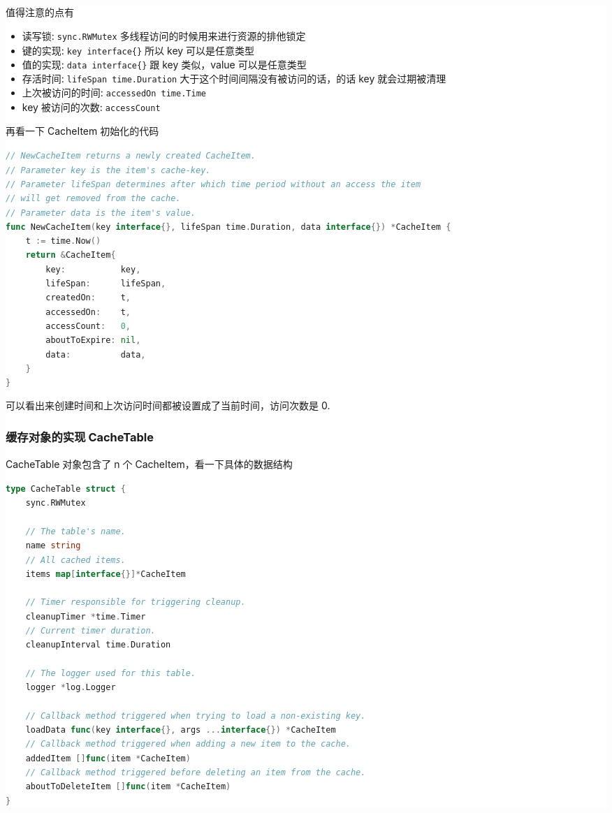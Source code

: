 值得注意的点有

- 读写锁: `sync.RWMutex` 多线程访问的时候用来进行资源的排他锁定
- 键的实现: `key interface{}` 所以 key 可以是任意类型
- 值的实现: `data interface{}` 跟 key 类似，value 可以是任意类型
- 存活时间: `lifeSpan time.Duration` 大于这个时间间隔没有被访问的话，的话 key 就会过期被清理
- 上次被访问的时间: `accessedOn time.Time`
- key 被访问的次数: `accessCount`

再看一下 CacheItem 初始化的代码

```go
// NewCacheItem returns a newly created CacheItem.
// Parameter key is the item's cache-key.
// Parameter lifeSpan determines after which time period without an access the item
// will get removed from the cache.
// Parameter data is the item's value.
func NewCacheItem(key interface{}, lifeSpan time.Duration, data interface{}) *CacheItem {
	t := time.Now()
	return &CacheItem{
		key:           key,
		lifeSpan:      lifeSpan,
		createdOn:     t,
		accessedOn:    t,
		accessCount:   0,
		aboutToExpire: nil,
		data:          data,
	}
}
```

可以看出来创建时间和上次访问时间都被设置成了当前时间，访问次数是 0.

### 缓存对象的实现 CacheTable

CacheTable 对象包含了 n 个 CacheItem，看一下具体的数据结构

```go
type CacheTable struct {
	sync.RWMutex

	// The table's name.
	name string
	// All cached items.
	items map[interface{}]*CacheItem

	// Timer responsible for triggering cleanup.
	cleanupTimer *time.Timer
	// Current timer duration.
	cleanupInterval time.Duration

	// The logger used for this table.
	logger *log.Logger

	// Callback method triggered when trying to load a non-existing key.
	loadData func(key interface{}, args ...interface{}) *CacheItem
	// Callback method triggered when adding a new item to the cache.
	addedItem []func(item *CacheItem)
	// Callback method triggered before deleting an item from the cache.
	aboutToDeleteItem []func(item *CacheItem)
}
```
